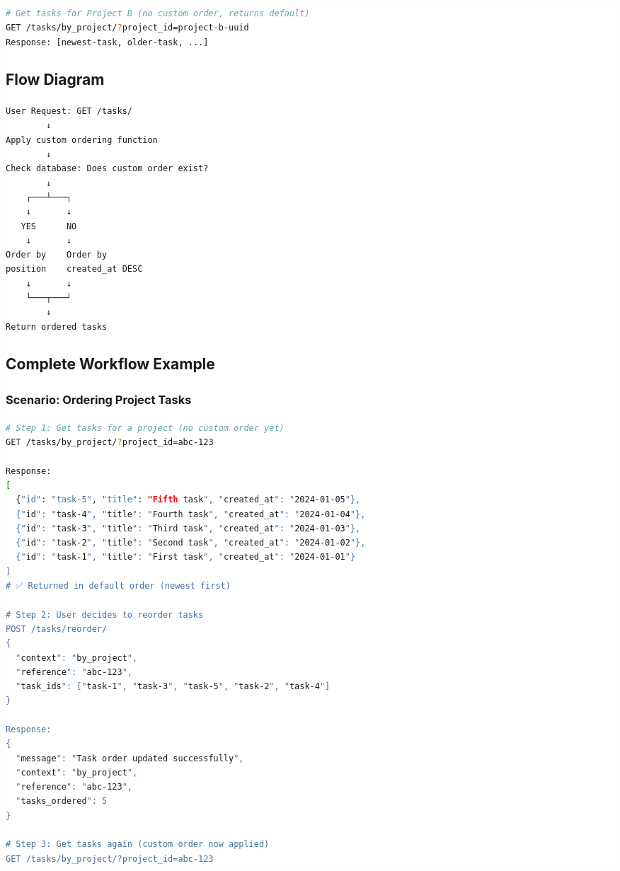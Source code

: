 ```bash
# Get tasks for Project B (no custom order, returns default)
GET /tasks/by_project/?project_id=project-b-uuid
Response: [newest-task, older-task, ...]
```

## Flow Diagram

```
User Request: GET /tasks/
        ↓
Apply custom ordering function
        ↓
Check database: Does custom order exist?
        ↓
    ┌───┴───┐
    ↓       ↓
   YES      NO
    ↓       ↓
Order by    Order by
position    created_at DESC
    ↓       ↓
    └───┬───┘
        ↓
Return ordered tasks
```

## Complete Workflow Example

### Scenario: Ordering Project Tasks

```bash
# Step 1: Get tasks for a project (no custom order yet)
GET /tasks/by_project/?project_id=abc-123

Response:
[
  {"id": "task-5", "title": "Fifth task", "created_at": "2024-01-05"},
  {"id": "task-4", "title": "Fourth task", "created_at": "2024-01-04"},
  {"id": "task-3", "title": "Third task", "created_at": "2024-01-03"},
  {"id": "task-2", "title": "Second task", "created_at": "2024-01-02"},
  {"id": "task-1", "title": "First task", "created_at": "2024-01-01"}
]
# ✅ Returned in default order (newest first)

# Step 2: User decides to reorder tasks
POST /tasks/reorder/
{
  "context": "by_project",
  "reference": "abc-123",
  "task_ids": ["task-1", "task-3", "task-5", "task-2", "task-4"]
}

Response:
{
  "message": "Task order updated successfully",
  "context": "by_project",
  "reference": "abc-123",
  "tasks_ordered": 5
}

# Step 3: Get tasks again (custom order now applied)
GET /tasks/by_project/?project_id=abc-123

```
